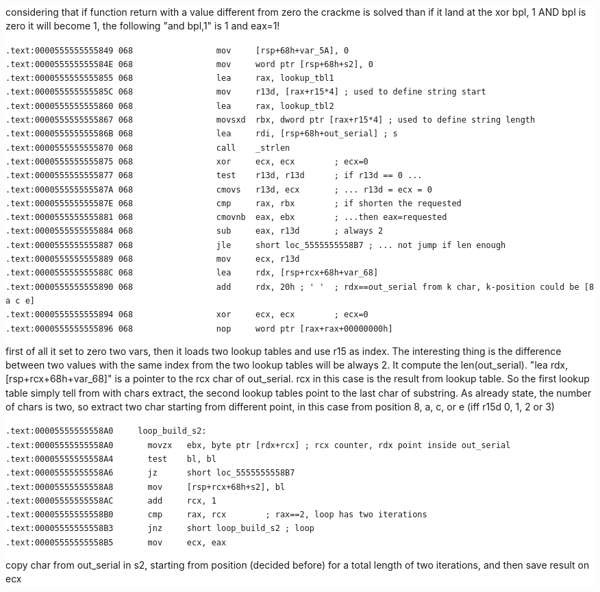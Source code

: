 
considering that if function return with a value different from zero the crackme is solved than if it land at the xor bpl, 1 AND bpl is zero it will become 1, the following "and bpl,1" is 1 and eax=1!

```
.text:0000555555555849 068                 mov     [rsp+68h+var_5A], 0
.text:000055555555584E 068                 mov     word ptr [rsp+68h+s2], 0
.text:0000555555555855 068                 lea     rax, lookup_tbl1
.text:000055555555585C 068                 mov     r13d, [rax+r15*4] ; used to define string start
.text:0000555555555860 068                 lea     rax, lookup_tbl2
.text:0000555555555867 068                 movsxd  rbx, dword ptr [rax+r15*4] ; used to define string length
.text:000055555555586B 068                 lea     rdi, [rsp+68h+out_serial] ; s
.text:0000555555555870 068                 call    _strlen
.text:0000555555555875 068                 xor     ecx, ecx        ; ecx=0
.text:0000555555555877 068                 test    r13d, r13d      ; if r13d == 0 ...
.text:000055555555587A 068                 cmovs   r13d, ecx       ; ... r13d = ecx = 0
.text:000055555555587E 068                 cmp     rax, rbx        ; if shorten the requested
.text:0000555555555881 068                 cmovnb  eax, ebx        ; ...then eax=requested
.text:0000555555555884 068                 sub     eax, r13d       ; always 2 
.text:0000555555555887 068                 jle     short loc_5555555558B7 ; ... not jump if len enough
.text:0000555555555889 068                 mov     ecx, r13d
.text:000055555555588C 068                 lea     rdx, [rsp+rcx+68h+var_68]
.text:0000555555555890 068                 add     rdx, 20h ; ' '  ; rdx==out_serial from k char, k-position could be [8 a c e]
.text:0000555555555894 068                 xor     ecx, ecx        ; ecx=0
.text:0000555555555896 068                 nop     word ptr [rax+rax+00000000h]
```

first of all it set to zero two vars, then it loads two lookup tables and use r15 as index. The interesting thing is the difference between two values with the same index from the two lookup tables will be always 2. It compute the len(out_serial). "lea     rdx, [rsp+rcx+68h+var_68]" is a pointer to the rcx char of out_serial. rcx in this case is the result from lookup table. So the first lookup table simply tell from with chars extract, the second lookup tables point to the last char of substring. As already state, the number of chars is two, so extract two char starting from different point, in this case from position 8, a, c, or e (iff r15d 0, 1, 2 or 3)

```
.text:00005555555558A0     loop_build_s2:                          
.text:00005555555558A0       movzx   ebx, byte ptr [rdx+rcx] ; rcx counter, rdx point inside out_serial
.text:00005555555558A4       test    bl, bl
.text:00005555555558A6       jz      short loc_5555555558B7
.text:00005555555558A8       mov     [rsp+rcx+68h+s2], bl
.text:00005555555558AC       add     rcx, 1
.text:00005555555558B0       cmp     rax, rcx        ; rax==2, loop has two iterations
.text:00005555555558B3       jnz     short loop_build_s2 ; loop 
.text:00005555555558B5       mov     ecx, eax
```

copy char from out_serial in s2, starting from position (decided before) for a total length of two iterations, and then save result on ecx
